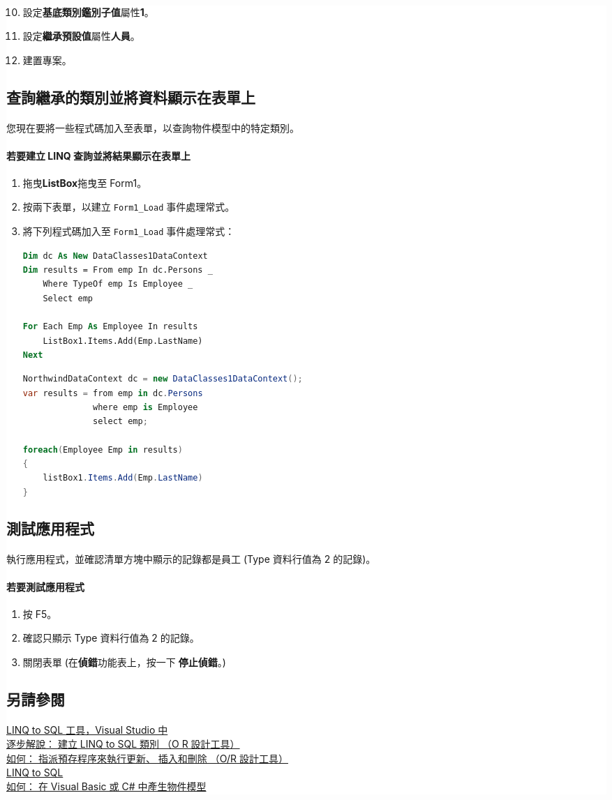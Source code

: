 10. 設定**基底類別鑑別子值**屬性**1**。  
  
11. 設定**繼承預設值**屬性**人員**。  
  
12. 建置專案。  
  
## <a name="query-the-inherited-class-and-display-the-data-on-the-form"></a>查詢繼承的類別並將資料顯示在表單上  
 您現在要將一些程式碼加入至表單，以查詢物件模型中的特定類別。  
  
#### <a name="to-create-a-linq-query-and-display-the-results-on-the-form"></a>若要建立 LINQ 查詢並將結果顯示在表單上  
  
1.  拖曳**ListBox**拖曳至 Form1。  
  
2.  按兩下表單，以建立 `Form1_Load` 事件處理常式。  
  
3.  將下列程式碼加入至 `Form1_Load` 事件處理常式：  
  
    ```vb  
    Dim dc As New DataClasses1DataContext  
    Dim results = From emp In dc.Persons _  
        Where TypeOf emp Is Employee _  
        Select emp  
  
    For Each Emp As Employee In results  
        ListBox1.Items.Add(Emp.LastName)  
    Next  
    ```  
  
    ```csharp  
    NorthwindDataContext dc = new DataClasses1DataContext();  
    var results = from emp in dc.Persons  
                  where emp is Employee  
                  select emp;  
  
    foreach(Employee Emp in results)  
    {  
        listBox1.Items.Add(Emp.LastName)  
    }  
    ```  
  
## <a name="test-the-application"></a>測試應用程式  
 執行應用程式，並確認清單方塊中顯示的記錄都是員工 (Type 資料行值為 2 的記錄)。  
  
#### <a name="to-test-the-application"></a>若要測試應用程式  
  
1.  按 F5。  
  
2.  確認只顯示 Type 資料行值為 2 的記錄。  
  
3.  關閉表單  (在**偵錯**功能表上，按一下 **停止偵錯**。)  
  
## <a name="see-also"></a>另請參閱  
 [LINQ to SQL 工具，Visual Studio 中](../data-tools/linq-to-sql-tools-in-visual-studio2.md)   
 [逐步解說： 建立 LINQ to SQL 類別 （O R 設計工具）](how-to-create-linq-to-sql-classes-mapped-to-tables-and-views-o-r-designer.md)   
 [如何： 指派預存程序來執行更新、 插入和刪除 （O/R 設計工具）](../data-tools/how-to-assign-stored-procedures-to-perform-updates-inserts-and-deletes-o-r-designer.md)   
 [LINQ to SQL](/dotnet/framework/data/adonet/sql/linq/index)   
 [如何： 在 Visual Basic 或 C# 中產生物件模型](/dotnet/framework/data/adonet/sql/linq/how-to-generate-the-object-model-in-visual-basic-or-csharp)